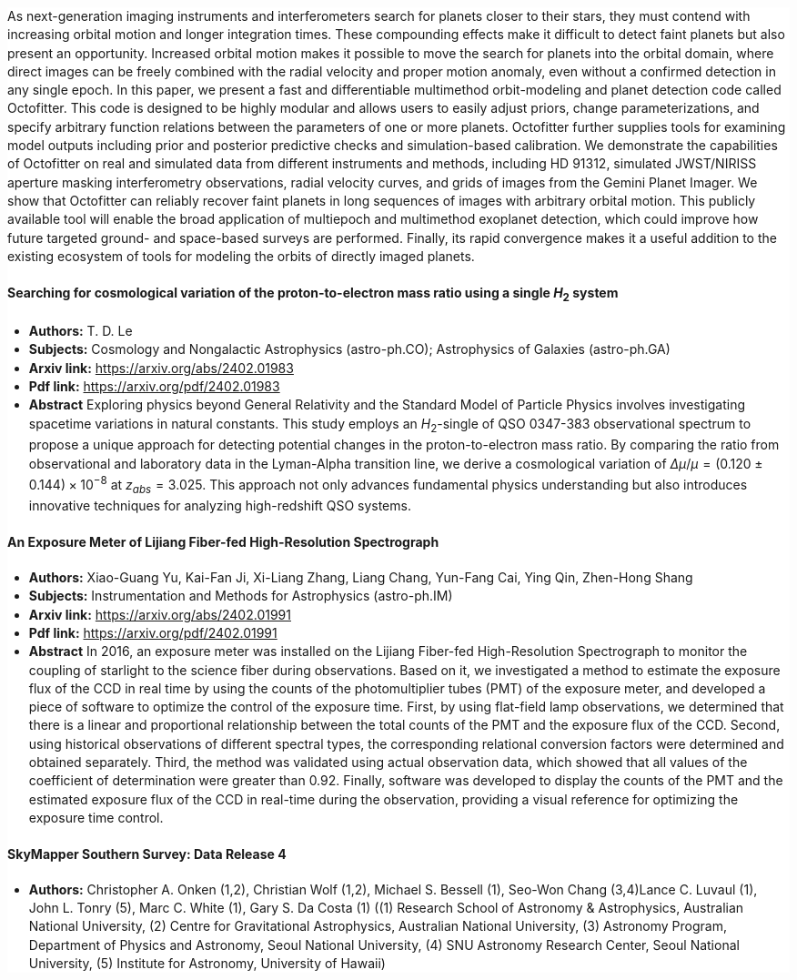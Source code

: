  As next-generation imaging instruments and interferometers search for planets closer to their stars, they must contend with increasing orbital motion and longer integration times. These compounding effects make it difficult to detect faint planets but also present an opportunity. Increased orbital motion makes it possible to move the search for planets into the orbital domain, where direct images can be freely combined with the radial velocity and proper motion anomaly, even without a confirmed detection in any single epoch. In this paper, we present a fast and differentiable multimethod orbit-modeling and planet detection code called Octofitter. This code is designed to be highly modular and allows users to easily adjust priors, change parameterizations, and specify arbitrary function relations between the parameters of one or more planets. Octofitter further supplies tools for examining model outputs including prior and posterior predictive checks and simulation-based calibration. We demonstrate the capabilities of Octofitter on real and simulated data from different instruments and methods, including HD 91312, simulated JWST/NIRISS aperture masking interferometry observations, radial velocity curves, and grids of images from the Gemini Planet Imager. We show that Octofitter can reliably recover faint planets in long sequences of images with arbitrary orbital motion. This publicly available tool will enable the broad application of multiepoch and multimethod exoplanet detection, which could improve how future targeted ground- and space-based surveys are performed. Finally, its rapid convergence makes it a useful addition to the existing ecosystem of tools for modeling the orbits of directly imaged planets.
#### Searching for cosmological variation of the proton-to-electron mass  ratio using a single $H_2$ system
 - **Authors:** T. D. Le
 - **Subjects:** Cosmology and Nongalactic Astrophysics (astro-ph.CO); Astrophysics of Galaxies (astro-ph.GA)
 - **Arxiv link:** https://arxiv.org/abs/2402.01983
 - **Pdf link:** https://arxiv.org/pdf/2402.01983
 - **Abstract**
 Exploring physics beyond General Relativity and the Standard Model of Particle Physics involves investigating spacetime variations in natural constants. This study employs an $H_2$-single of QSO 0347-383 observational spectrum to propose a unique approach for detecting potential changes in the proton-to-electron mass ratio. By comparing the ratio from observational and laboratory data in the Lyman-Alpha transition line, we derive a cosmological variation of $\Delta\mu / \mu = (0.120 \pm 0.144) \times 10^{-8}$ at $z_{abs}=3.025$. This approach not only advances fundamental physics understanding but also introduces innovative techniques for analyzing high-redshift QSO systems.
#### An Exposure Meter of Lijiang Fiber-fed High-Resolution Spectrograph
 - **Authors:** Xiao-Guang Yu, Kai-Fan Ji, Xi-Liang Zhang, Liang Chang, Yun-Fang Cai, Ying Qin, Zhen-Hong Shang
 - **Subjects:** Instrumentation and Methods for Astrophysics (astro-ph.IM)
 - **Arxiv link:** https://arxiv.org/abs/2402.01991
 - **Pdf link:** https://arxiv.org/pdf/2402.01991
 - **Abstract**
 In 2016, an exposure meter was installed on the Lijiang Fiber-fed High-Resolution Spectrograph to monitor the coupling of starlight to the science fiber during observations. Based on it, we investigated a method to estimate the exposure flux of the CCD in real time by using the counts of the photomultiplier tubes (PMT) of the exposure meter, and developed a piece of software to optimize the control of the exposure time. First, by using flat-field lamp observations, we determined that there is a linear and proportional relationship between the total counts of the PMT and the exposure flux of the CCD. Second, using historical observations of different spectral types, the corresponding relational conversion factors were determined and obtained separately. Third, the method was validated using actual observation data, which showed that all values of the coefficient of determination were greater than 0.92. Finally, software was developed to display the counts of the PMT and the estimated exposure flux of the CCD in real-time during the observation, providing a visual reference for optimizing the exposure time control.
#### SkyMapper Southern Survey: Data Release 4
 - **Authors:** Christopher A. Onken (1,2), Christian Wolf (1,2), Michael S. Bessell (1), Seo-Won Chang (3,4)Lance C. Luvaul (1), John L. Tonry (5), Marc C. White (1), Gary S. Da Costa (1) ((1) Research School of Astronomy & Astrophysics, Australian National University, (2) Centre for Gravitational Astrophysics, Australian National University, (3) Astronomy Program, Department of Physics and Astronomy, Seoul National University, (4) SNU Astronomy Research Center, Seoul National University, (5) Institute for Astronomy, University of Hawaii)